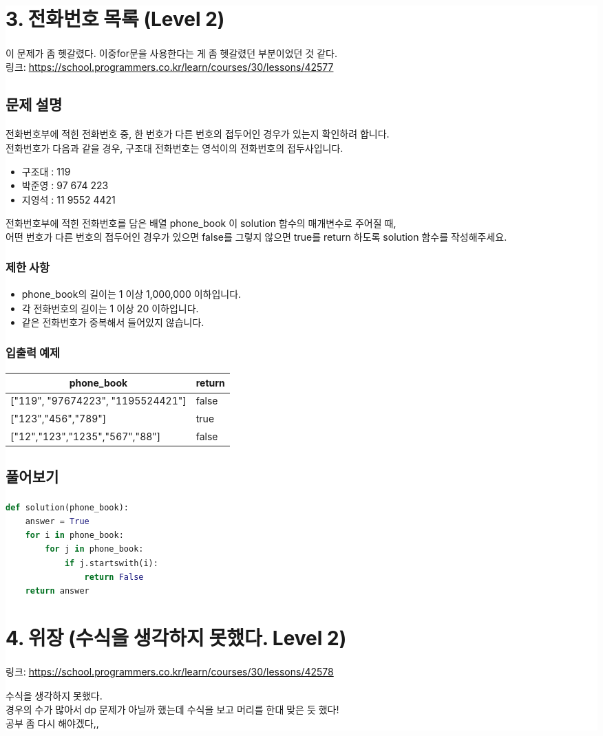 # 3. 전화번호 목록 (Level 2)

이 문제가 좀 헷갈렸다. 이중for문을 사용한다는 게 좀 헷갈렸던 부분이었던 것 같다.  
링크: https://school.programmers.co.kr/learn/courses/30/lessons/42577

## 문제 설명

전화번호부에 적힌 전화번호 중, 한 번호가 다른 번호의 접두어인 경우가 있는지 확인하려 합니다.  
전화번호가 다음과 같을 경우, 구조대 전화번호는 영석이의 전화번호의 접두사입니다.  
  
- 구조대 : 119  
- 박준영 : 97 674 223  
- 지영석 : 11 9552 4421  

전화번호부에 적힌 전화번호를 담은 배열 phone_book 이 solution 함수의 매개변수로 주어질 때,  
어떤 번호가 다른 번호의 접두어인 경우가 있으면 false를 그렇지 않으면 true를 return 하도록 solution 함수를 작성해주세요.

### 제한 사항
- phone_book의 길이는 1 이상 1,000,000 이하입니다.
- 각 전화번호의 길이는 1 이상 20 이하입니다.
- 같은 전화번호가 중복해서 들어있지 않습니다.

### 입출력 예제
|phone_book|return|
|--|--|
|["119", "97674223", "1195524421"]|false|
|["123","456","789"]|true|
|["12","123","1235","567","88"]|false|

## 풀어보기
```python
def solution(phone_book):
    answer = True
    for i in phone_book:
        for j in phone_book:
            if j.startswith(i):
                return False
    return answer
```

# 4. 위장 (수식을 생각하지 못했다. Level 2)

링크: https://school.programmers.co.kr/learn/courses/30/lessons/42578  

수식을 생각하지 못했다.  
경우의 수가 많아서 dp 문제가 아닐까 했는데 수식을 보고 머리를 한대 맞은 듯 했다!  
공부 좀 다시 해야겠다,,  
